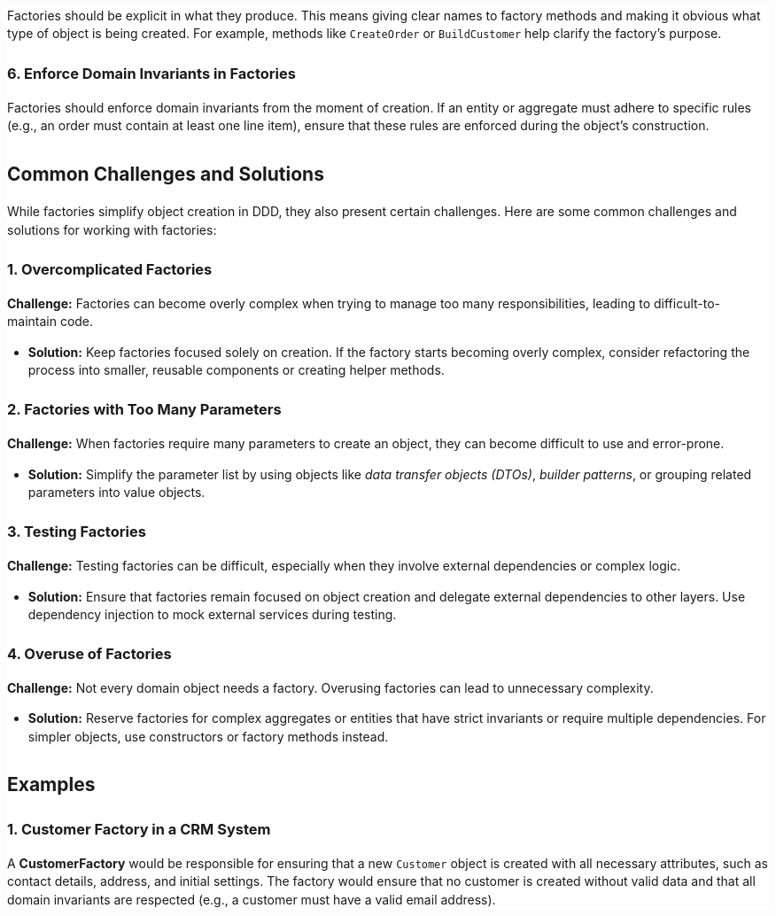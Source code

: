 Factories should be explicit in what they produce. This means giving clear names to factory methods and making it obvious what type of object is being created. For example, methods like `CreateOrder` or `BuildCustomer` help clarify the factory’s purpose.

### **6. Enforce Domain Invariants in Factories**

Factories should enforce domain invariants from the moment of creation. If an entity or aggregate must adhere to specific rules (e.g., an order must contain at least one line item), ensure that these rules are enforced during the object’s construction.

## **Common Challenges and Solutions**

While factories simplify object creation in DDD, they also present certain challenges. Here are some common challenges and solutions for working with factories:

### **1. Overcomplicated Factories**

**Challenge:** Factories can become overly complex when trying to manage too many responsibilities, leading to difficult-to-maintain code.

- **Solution:** Keep factories focused solely on creation. If the factory starts becoming overly complex, consider refactoring the process into smaller, reusable components or creating helper methods.

### **2. Factories with Too Many Parameters**

**Challenge:** When factories require many parameters to create an object, they can become difficult to use and error-prone.

- **Solution:** Simplify the parameter list by using objects like _data transfer objects (DTOs)_, _builder patterns_, or grouping related parameters into value objects.

### **3. Testing Factories**

**Challenge:** Testing factories can be difficult, especially when they involve external dependencies or complex logic.

- **Solution:** Ensure that factories remain focused on object creation and delegate external dependencies to other layers. Use dependency injection to mock external services during testing.

### **4. Overuse of Factories**

**Challenge:** Not every domain object needs a factory. Overusing factories can lead to unnecessary complexity.

- **Solution:** Reserve factories for complex aggregates or entities that have strict invariants or require multiple dependencies. For simpler objects, use constructors or factory methods instead.

## **Examples**

### **1. Customer Factory in a CRM System**

A **CustomerFactory** would be responsible for ensuring that a new `Customer` object is created with all necessary attributes, such as contact details, address, and initial settings. The factory would ensure that no customer is created without valid data and that all domain invariants are respected (e.g., a customer must have a valid email address).
